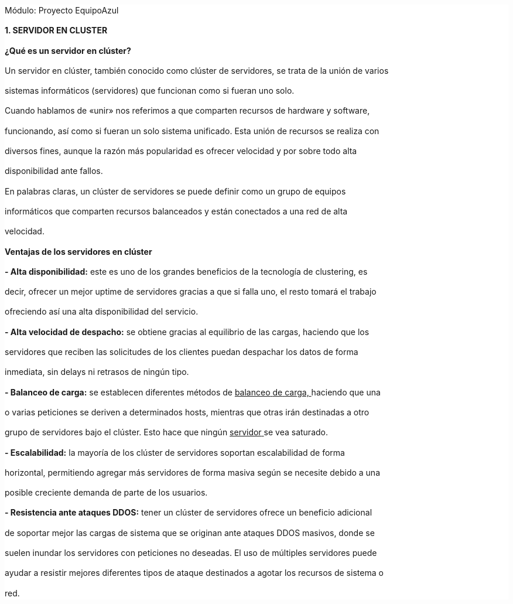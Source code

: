Módulo: Proyecto EquipoAzul

**1. SERVIDOR EN CLUSTER**

**¿Qué es un servidor en clúster?**

Un servidor en clúster, también conocido como clúster de servidores, se trata de la unión de varios

sistemas informáticos (servidores) que funcionan como si fueran uno solo.

Cuando hablamos de «unir» nos referimos a que comparten recursos de hardware y software,

funcionando, así como si fueran un solo sistema unificado. Esta unión de recursos se realiza con

diversos fines, aunque la razón más popularidad es ofrecer velocidad y por sobre todo alta

disponibilidad ante fallos.

En palabras claras, un clúster de servidores se puede definir como un grupo de equipos

informáticos que comparten recursos balanceados y están conectados a una red de alta

velocidad.

**Ventajas de los servidores en clúster**

**- Alta disponibilidad:** este es uno de los grandes beneficios de la tecnología de clustering, es

decir, ofrecer un mejor uptime de servidores gracias a que si falla uno, el resto tomará el trabajo

ofreciendo así una alta disponibilidad del servicio.

**- Alta velocidad de despacho:** se obtiene gracias al equilibrio de las cargas, haciendo que los

servidores que reciben las solicitudes de los clientes puedan despachar los datos de forma

inmediata, sin delays ni retrasos de ningún tipo.

**- Balanceo de carga:** se establecen diferentes métodos de [balanceo](https://www.infranetworking.com/balanceo-de-carga)[ ](https://www.infranetworking.com/balanceo-de-carga)[de](https://www.infranetworking.com/balanceo-de-carga)[ ](https://www.infranetworking.com/balanceo-de-carga)[carga,](https://www.infranetworking.com/balanceo-de-carga)[ ](https://www.infranetworking.com/balanceo-de-carga)haciendo que una

o varias peticiones se deriven a determinados hosts, mientras que otras irán destinadas a otro

grupo de servidores bajo el clúster. Esto hace que ningún [servidor](https://blog.infranetworking.com/que-es-un-servidor/)[ ](https://blog.infranetworking.com/que-es-un-servidor/)se vea saturado.

**- Escalabilidad:** la mayoría de los clúster de servidores soportan escalabilidad de forma

horizontal, permitiendo agregar más servidores de forma masiva según se necesite debido a una

posible creciente demanda de parte de los usuarios.

**- Resistencia ante ataques DDOS:** tener un clúster de servidores ofrece un beneficio adicional

de soportar mejor las cargas de sistema que se originan ante ataques DDOS masivos, donde se

suelen inundar los servidores con peticiones no deseadas. El uso de múltiples servidores puede

ayudar a resistir mejores diferentes tipos de ataque destinados a agotar los recursos de sistema o

red.
